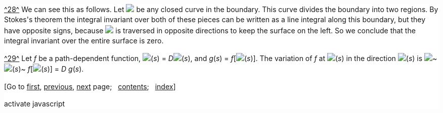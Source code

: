 [^28^](#call_footnote_Temp_398) We can see this as follows. Let
![](chap1-Z-G-D-1.gif) be any closed curve in the boundary. This curve
divides the boundary into two regions. By Stokes's theorem the integral
invariant over both of these pieces can be written as a line integral
along this boundary, but they have opposite signs, because
![](chap1-Z-G-D-1.gif) is traversed in opposite directions to keep the
surface on the left. So we conclude that the integral invariant over the
entire surface is zero.

[^29^](#call_footnote_Temp_400) Let *f* be a path-dependent function,
![](chap5-Z-G-D-13.gif)(*s*) = *D*![](chap5-Z-G-D-12.gif)(*s*), and
*g*(*s*) = *f*[![](chap5-Z-G-D-12.gif)(*s*)]. The variation of *f* at
![](chap5-Z-G-D-12.gif)(*s*) in the direction
![](chap5-Z-G-D-13.gif)(*s*) is
![](chap1-Z-G-D-17.gif)~![](chap5-Z-G-D-13.gif)(*s*)~
*f*[![](chap5-Z-G-D-12.gif)(*s*)] = *D* *g*(*s*).

</div>

<div class="navigation">

[Go to <span>[first](book.html),
[previous](book-Z-H-63.html)</span><span>,
[next](book-Z-H-65.html)</span> page<span>;
  </span><span>[contents](book-Z-H-4.html#%_toc_start)</span><span><span>;
  </span>[index](book-Z-H-82.html#%_index_start)</span>]

</div>

activate javascript

